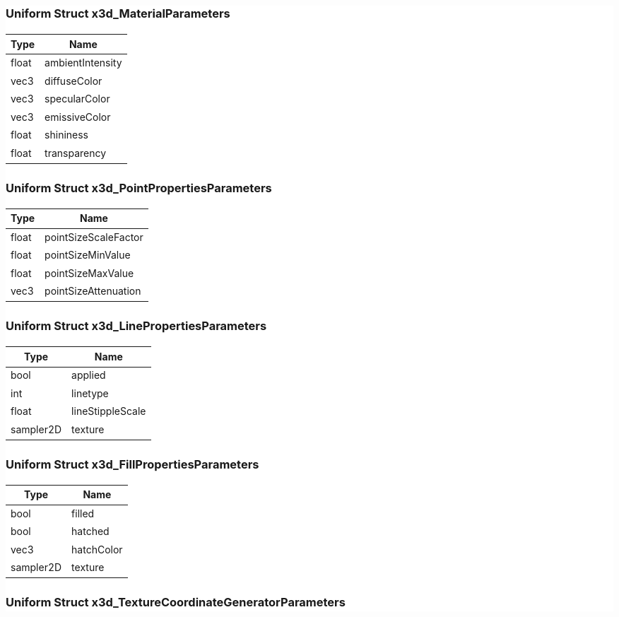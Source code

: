 ### Uniform Struct x3d_MaterialParameters

| Type  | Name             |
|-------|------------------|
| float | ambientIntensity |
| vec3  | diffuseColor     |
| vec3  | specularColor    |
| vec3  | emissiveColor    |
| float | shininess        |
| float | transparency     |

### Uniform Struct x3d_PointPropertiesParameters

| Type  | Name                 |
|-------|----------------------|
| float | pointSizeScaleFactor |
| float | pointSizeMinValue    |
| float | pointSizeMaxValue    |
| vec3  | pointSizeAttenuation |

### Uniform Struct x3d_LinePropertiesParameters

| Type      | Name                 |
|-----------|----------------------|
| bool      | applied              |
| int       | linetype             |
| float     | lineStippleScale     |
| sampler2D | texture              |

### Uniform Struct x3d_FillPropertiesParameters

| Type      | Name       |
|-----------|------------|
| bool      | filled     |
| bool      | hatched    |
| vec3      | hatchColor |
| sampler2D | texture    |

### Uniform Struct x3d_TextureCoordinateGeneratorParameters
